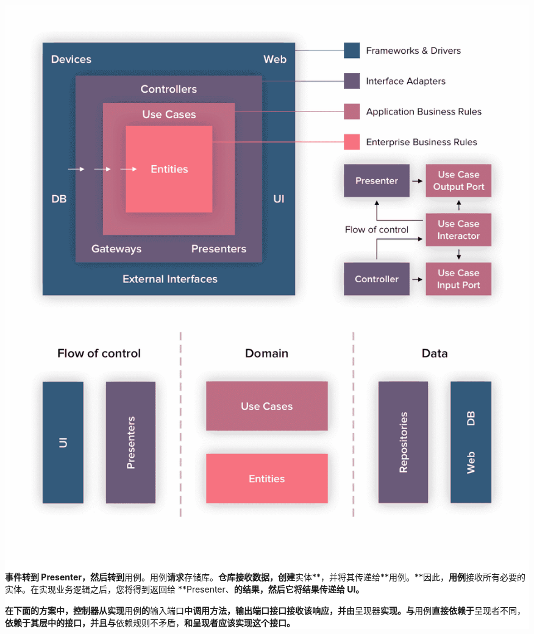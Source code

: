 **![avSMw0B5pCLWAVWjES8gIJ5KU6OInVAG8DmYd7CIRhOx8Z4cGRLDMECv7HqHgNyTwBCe7Q0eY8VD6tw8zZWNdb5emxWrjP8IBQvMr8YGbySiygiTqG3N2BQsebB6JDFrGtRq4fax](img/514d954500f875c07b6be98af5ee325e.png)**

**事件转到 Presenter，然后转到**用例。用例**请求**存储库。**仓库接收数据，创建**实体**，并将其传递给**用例。**因此，**用例**接收所有必要的实体。在实现业务逻辑之后，您将得到返回给 **Presenter、**的结果，然后它将结果传递给 **UI。****

**在下面的方案中，**控制器**从实现**用例**的**输入端口**中调用方法，**输出端口**接口接收该响应，并由**呈现器**实现。与**用例**直接依赖于**呈现者不同，**依赖于其层中的接口，并且与**依赖规则不矛盾，**和呈现者应该实现这个接口。**
